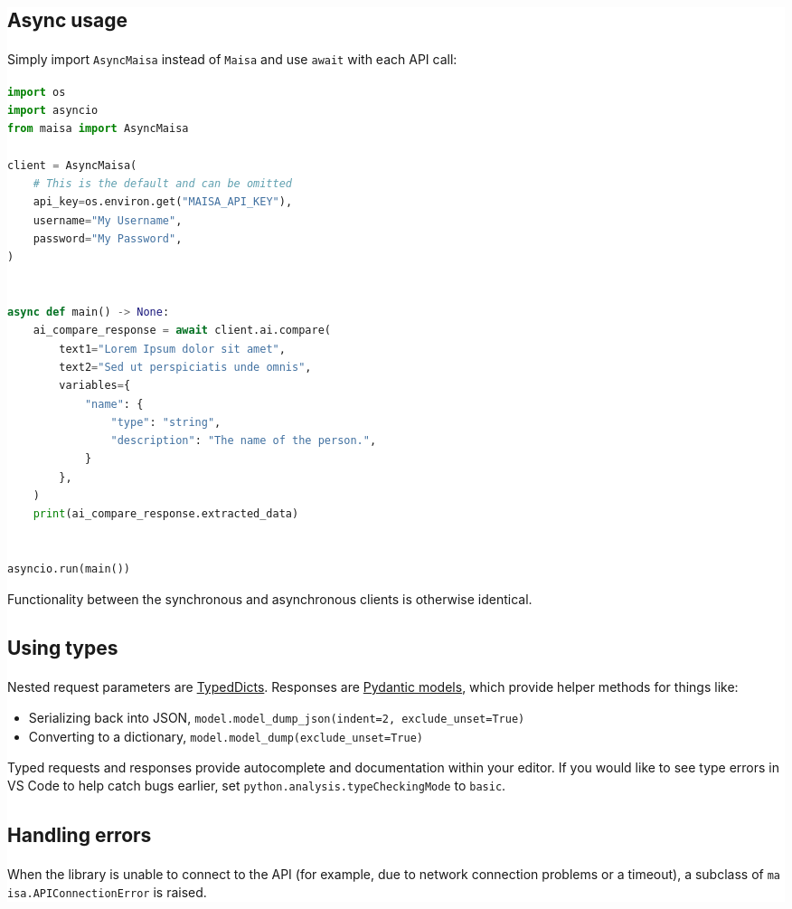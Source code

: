 ## Async usage

Simply import `AsyncMaisa` instead of `Maisa` and use `await` with each API call:

```python
import os
import asyncio
from maisa import AsyncMaisa

client = AsyncMaisa(
    # This is the default and can be omitted
    api_key=os.environ.get("MAISA_API_KEY"),
    username="My Username",
    password="My Password",
)


async def main() -> None:
    ai_compare_response = await client.ai.compare(
        text1="Lorem Ipsum dolor sit amet",
        text2="Sed ut perspiciatis unde omnis",
        variables={
            "name": {
                "type": "string",
                "description": "The name of the person.",
            }
        },
    )
    print(ai_compare_response.extracted_data)


asyncio.run(main())
```

Functionality between the synchronous and asynchronous clients is otherwise identical.

## Using types

Nested request parameters are [TypedDicts](https://docs.python.org/3/library/typing.html#typing.TypedDict). Responses are [Pydantic models](https://docs.pydantic.dev), which provide helper methods for things like:

- Serializing back into JSON, `model.model_dump_json(indent=2, exclude_unset=True)`
- Converting to a dictionary, `model.model_dump(exclude_unset=True)`

Typed requests and responses provide autocomplete and documentation within your editor. If you would like to see type errors in VS Code to help catch bugs earlier, set `python.analysis.typeCheckingMode` to `basic`.

## Handling errors

When the library is unable to connect to the API (for example, due to network connection problems or a timeout), a subclass of `maisa.APIConnectionError` is raised.
